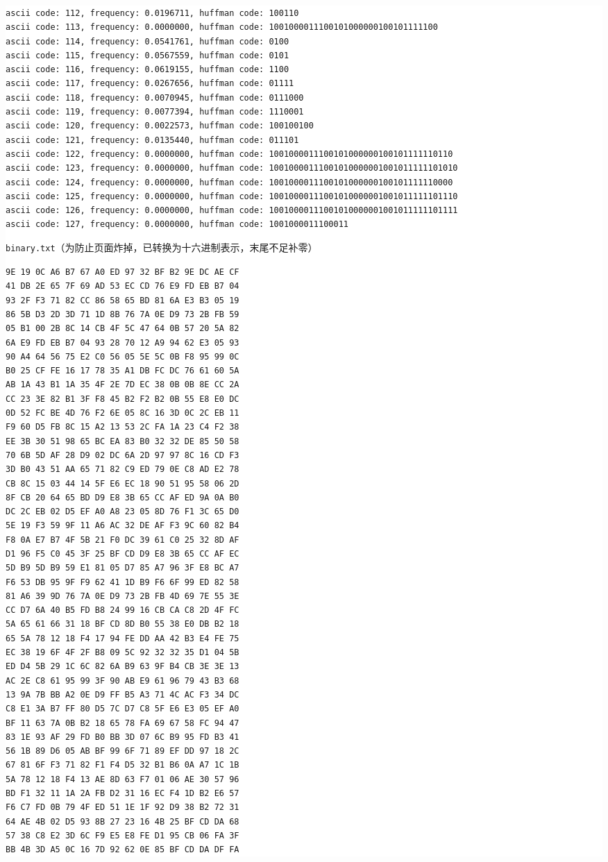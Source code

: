   ```txt
  ascii code: 112, frequency: 0.0196711, huffman code: 100110
  ascii code: 113, frequency: 0.0000000, huffman code: 1001000011100101000000100101111100
  ascii code: 114, frequency: 0.0541761, huffman code: 0100
  ascii code: 115, frequency: 0.0567559, huffman code: 0101
  ascii code: 116, frequency: 0.0619155, huffman code: 1100
  ascii code: 117, frequency: 0.0267656, huffman code: 01111
  ascii code: 118, frequency: 0.0070945, huffman code: 0111000
  ascii code: 119, frequency: 0.0077394, huffman code: 1110001
  ascii code: 120, frequency: 0.0022573, huffman code: 100100100
  ascii code: 121, frequency: 0.0135440, huffman code: 011101
  ascii code: 122, frequency: 0.0000000, huffman code: 1001000011100101000000100101111110110
  ascii code: 123, frequency: 0.0000000, huffman code: 10010000111001010000001001011111101010
  ascii code: 124, frequency: 0.0000000, huffman code: 1001000011100101000000100101111110000
  ascii code: 125, frequency: 0.0000000, huffman code: 10010000111001010000001001011111101110
  ascii code: 126, frequency: 0.0000000, huffman code: 10010000111001010000001001011111101111
  ascii code: 127, frequency: 0.0000000, huffman code: 1001000011100011

  ```

  `binary.txt`（为防止页面炸掉，已转换为十六进制表示，末尾不足补零）

  ```txt
  9E 19 0C A6 B7 67 A0 ED 97 32 BF B2 9E DC AE CF 
  41 DB 2E 65 7F 69 AD 53 EC CD 76 E9 FD EB B7 04 
  93 2F F3 71 82 CC 86 58 65 BD 81 6A E3 B3 05 19 
  86 5B D3 2D 3D 71 1D 8B 76 7A 0E D9 73 2B FB 59 
  05 B1 00 2B 8C 14 CB 4F 5C 47 64 0B 57 20 5A 82 
  6A E9 FD EB B7 04 93 28 70 12 A9 94 62 E3 05 93 
  90 A4 64 56 75 E2 C0 56 05 5E 5C 0B F8 95 99 0C 
  B0 25 CF FE 16 17 78 35 A1 DB FC DC 76 61 60 5A 
  AB 1A 43 B1 1A 35 4F 2E 7D EC 38 0B 0B 8E CC 2A 
  CC 23 3E 82 B1 3F F8 45 B2 F2 B2 0B 55 E8 E0 DC 
  0D 52 FC BE 4D 76 F2 6E 05 8C 16 3D 0C 2C EB 11 
  F9 60 D5 FB 8C 15 A2 13 53 2C FA 1A 23 C4 F2 38 
  EE 3B 30 51 98 65 BC EA 83 B0 32 32 DE 85 50 58 
  70 6B 5D AF 28 D9 02 DC 6A 2D 97 97 8C 16 CD F3 
  3D B0 43 51 AA 65 71 82 C9 ED 79 0E C8 AD E2 78 
  CB 8C 15 03 44 14 5F E6 EC 18 90 51 95 58 06 2D 
  8F CB 20 64 65 BD D9 E8 3B 65 CC AF ED 9A 0A B0 
  DC 2C EB 02 D5 EF A0 A8 23 05 8D 76 F1 3C 65 D0 
  5E 19 F3 59 9F 11 A6 AC 32 DE AF F3 9C 60 82 B4 
  F8 0A E7 B7 4F 5B 21 F0 DC 39 61 C0 25 32 8D AF 
  D1 96 F5 C0 45 3F 25 BF CD D9 E8 3B 65 CC AF EC 
  5D B9 5D B9 59 E1 81 05 D7 85 A7 96 3F E8 BC A7 
  F6 53 DB 95 9F F9 62 41 1D B9 F6 6F 99 ED 82 58 
  81 A6 39 9D 76 7A 0E D9 73 2B FB 4D 69 7E 55 3E 
  CC D7 6A 40 B5 FD B8 24 99 16 CB CA C8 2D 4F FC 
  5A 65 61 66 31 18 BF CD 8D B0 55 38 E0 DB B2 18 
  65 5A 78 12 18 F4 17 94 FE DD AA 42 B3 E4 FE 75 
  EC 38 19 6F 4F 2F B8 09 5C 92 32 32 35 D1 04 5B 
  ED D4 5B 29 1C 6C 82 6A B9 63 9F B4 CB 3E 3E 13 
  AC 2E C8 61 95 99 3F 90 AB E9 61 96 79 43 B3 68 
  13 9A 7B BB A2 0E D9 FF B5 A3 71 4C AC F3 34 DC 
  C8 E1 3A B7 FF 80 D5 7C D7 C8 5F E6 E3 05 EF A0 
  BF 11 63 7A 0B B2 18 65 78 FA 69 67 58 FC 94 47 
  83 1E 93 AF 29 FD B0 BB 3D 07 6C B9 95 FD B3 41 
  56 1B 89 D6 05 AB BF 99 6F 71 89 EF DD 97 18 2C 
  67 81 6F F3 71 82 F1 F4 D5 32 B1 B6 0A A7 1C 1B 
  5A 78 12 18 F4 13 AE 8D 63 F7 01 06 AE 30 57 96 
  BD F1 32 11 1A 2A FB D2 31 16 EC F4 1D B2 E6 57 
  F6 C7 FD 0B 79 4F ED 51 1E 1F 92 D9 38 B2 72 31 
  64 AE 4B 02 D5 93 8B 27 23 16 4B 25 BF CD DA 68 
  57 38 C8 E2 3D 6C F9 E5 E8 FE D1 95 CB 06 FA 3F 
  BB 4B 3D A5 0C 16 7D 92 62 0E 85 BF CD DA DF FA 
  ```